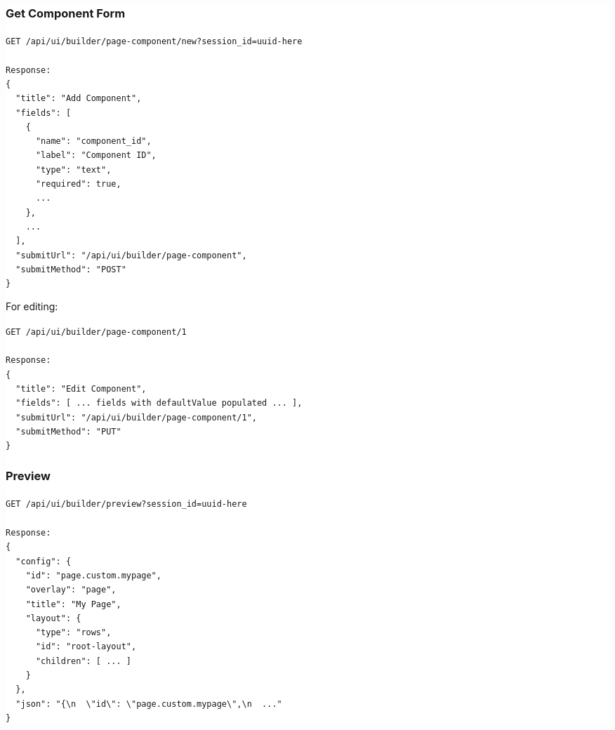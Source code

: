 ### Get Component Form
```http
GET /api/ui/builder/page-component/new?session_id=uuid-here

Response:
{
  "title": "Add Component",
  "fields": [
    {
      "name": "component_id",
      "label": "Component ID",
      "type": "text",
      "required": true,
      ...
    },
    ...
  ],
  "submitUrl": "/api/ui/builder/page-component",
  "submitMethod": "POST"
}
```

For editing:
```http
GET /api/ui/builder/page-component/1

Response:
{
  "title": "Edit Component",
  "fields": [ ... fields with defaultValue populated ... ],
  "submitUrl": "/api/ui/builder/page-component/1",
  "submitMethod": "PUT"
}
```

### Preview
```http
GET /api/ui/builder/preview?session_id=uuid-here

Response:
{
  "config": {
    "id": "page.custom.mypage",
    "overlay": "page",
    "title": "My Page",
    "layout": {
      "type": "rows",
      "id": "root-layout",
      "children": [ ... ]
    }
  },
  "json": "{\n  \"id\": \"page.custom.mypage\",\n  ..."
}
```
